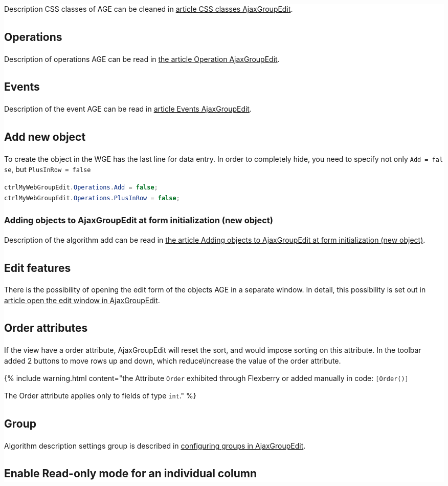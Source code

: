 Description CSS classes of AGE can be cleaned in [article CSS classes AjaxGroupEdit](fa_age-css.html).

## Operations

Description of operations AGE can be read in [the article Operation AjaxGroupEdit](fa_age-operations.html).

## Events

Description of the event AGE can be read in [article Events AjaxGroupEdit](fa_age-events.html).

## Add new object

To create the object in the WGE has the last line for data entry. In order to completely hide, you need to specify not only `Add = false`, but `PlusInRow = false`

```csharp
ctrlMyWebGroupEdit.Operations.Add = false;
ctrlMyWebGroupEdit.Operations.PlusInRow = false;
```

### Adding objects to AjaxGroupEdit at form initialization (new object)

Description of the algorithm add can be read in [the article Adding objects to AjaxGroupEdit at form initialization (new object)](fa_add-objects-age-initialization.html).

## Edit features

There is the possibility of opening the edit form of the objects AGE in a separate window. In detail, this possibility is set out in [article open the edit window in AjaxGroupEdit](fa_open-windows-age.html).

## Order attributes

If the view have a order attribute, AjaxGroupEdit will reset the sort, and would impose sorting on this attribute. In the toolbar added 2 buttons to move rows up and down, which reduce\increase the value of the order attribute.

{% include warning.html content="the Attribute `Order` exhibited through Flexberry or added manually in code: `[Order()]`

The Order attribute applies only to fields of type `int`." %}

## Group

Algorithm description settings group is described in [configuring groups in AjaxGroupEdit](fa_grouping-age.html).

## Enable Read-only mode for an individual column
